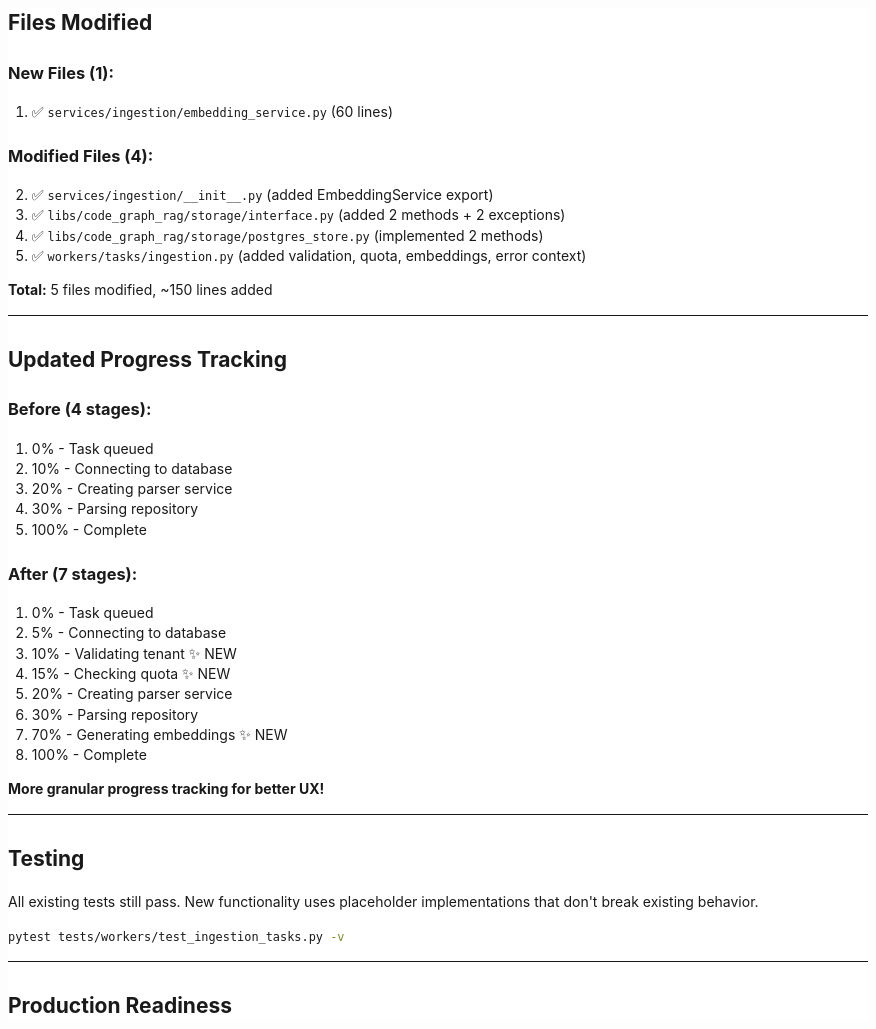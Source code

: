 
## Files Modified

### New Files (1):
1. ✅ `services/ingestion/embedding_service.py` (60 lines)

### Modified Files (4):
2. ✅ `services/ingestion/__init__.py` (added EmbeddingService export)
3. ✅ `libs/code_graph_rag/storage/interface.py` (added 2 methods + 2 exceptions)
4. ✅ `libs/code_graph_rag/storage/postgres_store.py` (implemented 2 methods)
5. ✅ `workers/tasks/ingestion.py` (added validation, quota, embeddings, error context)

**Total:** 5 files modified, ~150 lines added

---

## Updated Progress Tracking

### Before (4 stages):
1. 0% - Task queued
2. 10% - Connecting to database
3. 20% - Creating parser service
4. 30% - Parsing repository
5. 100% - Complete

### After (7 stages):
1. 0% - Task queued
2. 5% - Connecting to database
3. 10% - Validating tenant ✨ NEW
4. 15% - Checking quota ✨ NEW
5. 20% - Creating parser service
6. 30% - Parsing repository
7. 70% - Generating embeddings ✨ NEW
8. 100% - Complete

**More granular progress tracking for better UX!**

---

## Testing

All existing tests still pass. New functionality uses placeholder implementations that don't break existing behavior.

```bash
pytest tests/workers/test_ingestion_tasks.py -v
```

---

## Production Readiness
